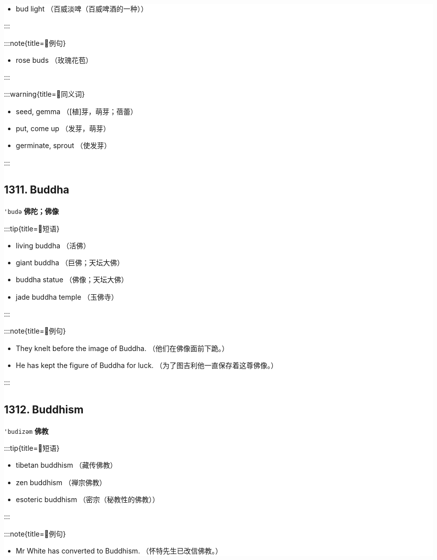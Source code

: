- bud light （百威淡啤（百威啤酒的一种））

:::

:::note{title=🎤例句}

- rose buds （玫瑰花苞）

:::

:::warning{title=🤔同义词}

- seed, gemma （[植]芽，萌芽；蓓蕾）

- put, come up （发芽，萌芽）

- germinate, sprout （使发芽）

:::


## 1311. Buddha

`'budə`  **佛陀；佛像**

:::tip{title=🤩短语}

- living buddha （活佛）

- giant buddha （巨佛；天坛大佛）

- buddha statue （佛像；天坛大佛）

- jade buddha temple （玉佛寺）

:::

:::note{title=🎤例句}

- They knelt before the image of Buddha. （他们在佛像面前下跪。）

- He has kept the figure of Buddha for luck. （为了图吉利他一直保存着这尊佛像。）

:::

## 1312. Buddhism

`'budizəm`  **佛教**

:::tip{title=🤩短语}

- tibetan buddhism （藏传佛教）

- zen buddhism （禅宗佛教）

- esoteric buddhism （密宗（秘教性的佛教））

:::

:::note{title=🎤例句}

- Mr White has converted to Buddhism. （怀特先生已改信佛教。）
